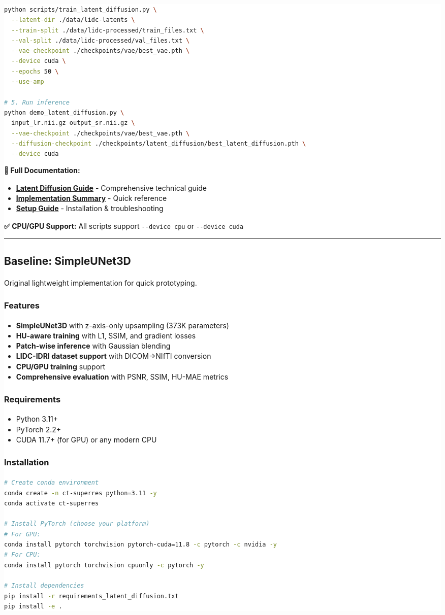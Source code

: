 ```bash
python scripts/train_latent_diffusion.py \
  --latent-dir ./data/lidc-latents \
  --train-split ./data/lidc-processed/train_files.txt \
  --val-split ./data/lidc-processed/val_files.txt \
  --vae-checkpoint ./checkpoints/vae/best_vae.pth \
  --device cuda \
  --epochs 50 \
  --use-amp

# 5. Run inference
python demo_latent_diffusion.py \
  input_lr.nii.gz output_sr.nii.gz \
  --vae-checkpoint ./checkpoints/vae/best_vae.pth \
  --diffusion-checkpoint ./checkpoints/latent_diffusion/best_latent_diffusion.pth \
  --device cuda
```

**📖 Full Documentation:**
- **[Latent Diffusion Guide](LATENT_DIFFUSION_README.md)** - Comprehensive technical guide
- **[Implementation Summary](IMPLEMENTATION_SUMMARY.md)** - Quick reference
- **[Setup Guide](SETUP_GUIDE.md)** - Installation & troubleshooting

**✅ CPU/GPU Support:** All scripts support `--device cpu` or `--device cuda`

---

## Baseline: SimpleUNet3D

Original lightweight implementation for quick prototyping.

### Features

- **SimpleUNet3D** with z-axis-only upsampling (373K parameters)
- **HU-aware training** with L1, SSIM, and gradient losses
- **Patch-wise inference** with Gaussian blending
- **LIDC-IDRI dataset support** with DICOM→NIfTI conversion
- **CPU/GPU training** support
- **Comprehensive evaluation** with PSNR, SSIM, HU-MAE metrics

### Requirements

- Python 3.11+
- PyTorch 2.2+
- CUDA 11.7+ (for GPU) or any modern CPU

### Installation

```bash
# Create conda environment
conda create -n ct-superres python=3.11 -y
conda activate ct-superres

# Install PyTorch (choose your platform)
# For GPU:
conda install pytorch torchvision pytorch-cuda=11.8 -c pytorch -c nvidia -y
# For CPU:
conda install pytorch torchvision cpuonly -c pytorch -y

# Install dependencies
pip install -r requirements_latent_diffusion.txt
pip install -e .
```
